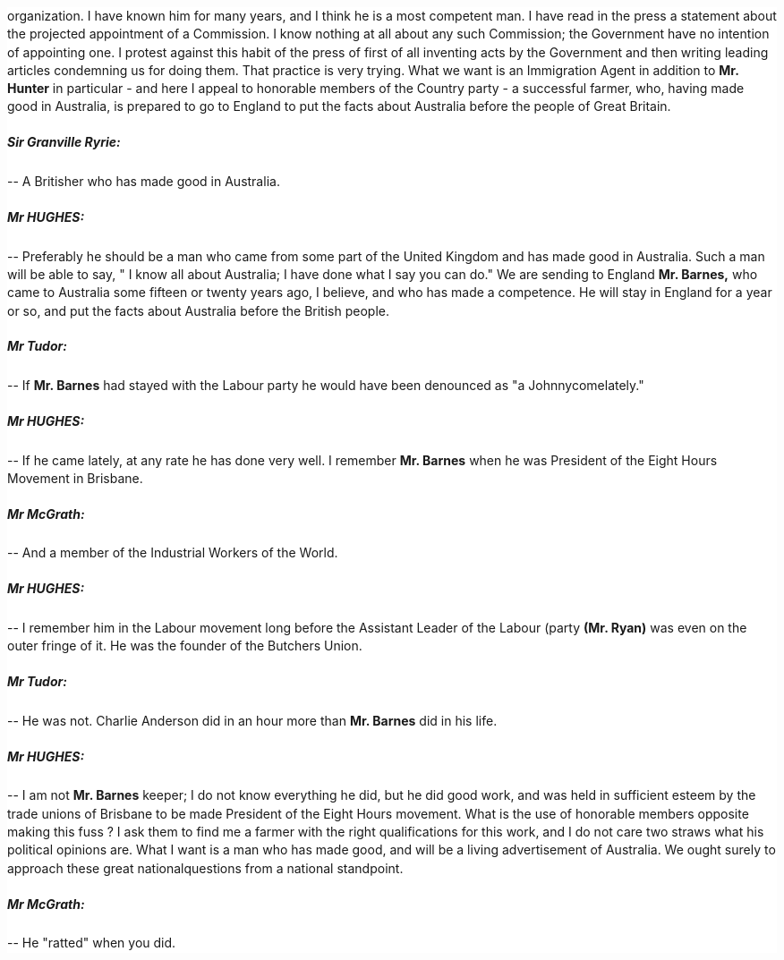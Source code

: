 organization. I have known him for many years, and I think he is a most competent man. I have read in the press a statement about the projected appointment of a Commission. I know nothing at all about any such Commission; the Government have no intention of appointing one. I protest against this habit of the press of first of all inventing acts by the Government and then writing leading articles condemning us for doing them. That practice is very trying. What we want is an Immigration Agent in addition to  **Mr. Hunter**  in particular - and here I appeal to honorable members of the Country party - a successful farmer, who, having made good in Australia, is prepared to go to England to put the facts about Australia before the people of Great Britain. 

##### Sir Granville Ryrie:

-- A Britisher who has made good in Australia. 

##### Mr HUGHES:

-- Preferably he should be a man who came from some part of the United Kingdom and has made good in Australia. Such a man will be able to say, " I know all about Australia; I have done what I say you can do." We are sending to England  **Mr. Barnes,**  who came to Australia some fifteen or twenty years ago, I believe, and who has made a competence. He will stay in England for a year or so, and put the facts about Australia before the British people. 

##### Mr Tudor:

-- If  **Mr. Barnes**  had stayed with the Labour party he would have been denounced as "a Johnnycomelately." 

##### Mr HUGHES:

-- If he came lately, at any rate he has done very well. I remember  **Mr. Barnes**  when he was  President  of the Eight Hours Movement in Brisbane. 

##### Mr McGrath:

-- And a member of the Industrial Workers of the World. 

##### Mr HUGHES:

-- I remember him in the Labour movement long before the Assistant Leader of the Labour (party  **(Mr. Ryan)**  was even on the outer fringe of it. He was the founder of the Butchers Union. 

##### Mr Tudor:

-- He was not. Charlie Anderson did in an hour more than  **Mr. Barnes**  did in his life. 

##### Mr HUGHES:

-- I am not  **Mr. Barnes**  keeper; I do not know everything he did, but he did good work, and was held in sufficient esteem by the trade unions of Brisbane to be made  President  of the Eight Hours movement. What is the use of honorable members opposite making this fuss ? I ask them to find me a farmer with the right qualifications for this work, and I do not care two straws what his political opinions are. What I want is a man who has made good, and will be a living advertisement of Australia. We ought surely to approach these great nationalquestions from a national standpoint. 

##### Mr McGrath:

-- He "ratted" when you did. 
